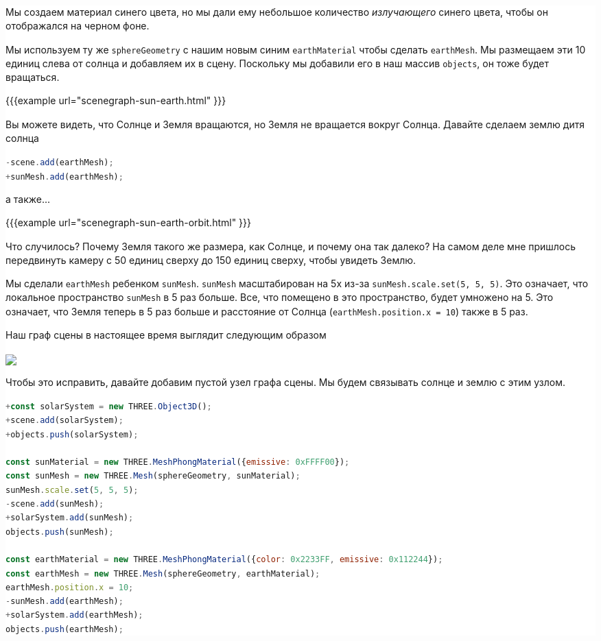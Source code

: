 Мы создаем материал синего цвета, но мы дали ему небольшое количество *излучающего* 
синего цвета, чтобы он отображался на черном фоне.

Мы используем ту же `sphereGeometry` с нашим новым синим `earthMaterial` чтобы сделать 
`earthMesh`. Мы размещаем эти 10 единиц слева от солнца и добавляем их в сцену. 
Поскольку мы добавили его в наш массив `objects`, он тоже будет вращаться.

{{{example url="scenegraph-sun-earth.html" }}}

Вы можете видеть, что Солнце и Земля вращаются, но Земля не вращается вокруг Солнца. 
Давайте сделаем землю дитя солнца

```js
-scene.add(earthMesh);
+sunMesh.add(earthMesh);
``` 

а также...

{{{example url="scenegraph-sun-earth-orbit.html" }}}

Что случилось? Почему Земля такого же размера, как Солнце, и почему она так далеко? 
На самом деле мне пришлось передвинуть камеру с 50 единиц сверху до 150 единиц 
сверху, чтобы увидеть Землю.

Мы сделали `earthMesh` ребенком `sunMesh`. `sunMesh` масштабирован на 5x 
из-за `sunMesh.scale.set(5, 5, 5)`. Это означает, что локальное пространство
`sunMesh` в 5 раз больше.  Все, что помещено в это пространство, будет умножено на 5. 
Это означает, что Земля теперь в 5 раз больше и расстояние от Солнца 
(`earthMesh.position.x = 10`) также в 5 раз.

Наш граф сцены в настоящее время выглядит следующим образом

<img src="../resources/images/scenegraph-sun-earth.svg" align="center">

Чтобы это исправить, давайте добавим пустой узел графа сцены. 
Мы будем связывать солнце и землю с этим узлом.

```js
+const solarSystem = new THREE.Object3D();
+scene.add(solarSystem);
+objects.push(solarSystem);

const sunMaterial = new THREE.MeshPhongMaterial({emissive: 0xFFFF00});
const sunMesh = new THREE.Mesh(sphereGeometry, sunMaterial);
sunMesh.scale.set(5, 5, 5);
-scene.add(sunMesh);
+solarSystem.add(sunMesh);
objects.push(sunMesh);

const earthMaterial = new THREE.MeshPhongMaterial({color: 0x2233FF, emissive: 0x112244});
const earthMesh = new THREE.Mesh(sphereGeometry, earthMaterial);
earthMesh.position.x = 10;
-sunMesh.add(earthMesh);
+solarSystem.add(earthMesh);
objects.push(earthMesh);
```
